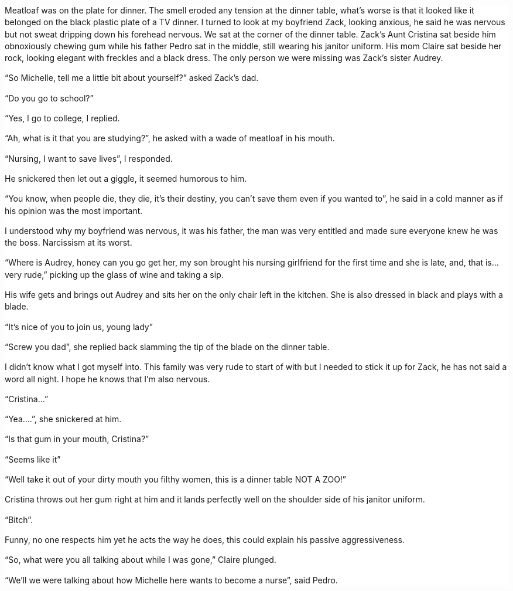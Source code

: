  

Meatloaf was on the plate for dinner. The smell eroded any tension at the dinner table, what’s worse is that it looked like it belonged on the black plastic plate of a TV dinner. I turned to look at my boyfriend Zack, looking anxious, he said he was nervous but not sweat dripping down his forehead nervous. We sat at the corner of the dinner table. Zack’s Aunt Cristina sat beside him obnoxiously chewing gum while his father Pedro sat in the middle, still wearing his janitor uniform. His mom Claire sat beside her rock, looking elegant with freckles and a black dress. The only person we were missing was Zack’s sister Audrey. 

“So Michelle, tell me a little bit about yourself?” asked Zack’s dad. 

“Do you go to school?”

“Yes, I go to college, I replied. 

“Ah, what is it that you are studying?”, he asked with a wade of meatloaf in his mouth. 

“Nursing, I want to save lives”, I responded. 

He snickered then let out a giggle, it seemed humorous to him.

“You know, when people die, they die, it’s their destiny, you can’t save them even if you wanted to”, he said in a cold manner as if his opinion was the most important. 

I understood why my boyfriend was nervous, it was his father, the man was very entitled and made sure everyone knew he was the boss. Narcissism at its worst. 

“Where is Audrey, honey can you go get her, my son brought his nursing girlfriend for the first time and she is late, and, that is…very rude,” picking up the glass of wine and taking a sip. 

His wife gets and brings out Audrey and sits her on the only chair left in the kitchen. She is also dressed in black and plays with a blade. 

“It’s nice of you to join us, young lady”

“Screw you dad”, she replied back slamming the tip of the blade on the dinner table. 

I didn’t know what I got myself into. This family was very rude to start of with but I needed to stick it up for Zack, he has not said a word all night. I hope he knows that I’m also nervous. 

“Cristina…”

“Yea….”, she snickered at him.

“Is that gum in your mouth, Cristina?”

“Seems like it”

“Well take it out of your dirty mouth you filthy women, this is a dinner table NOT A ZOO!”

Cristina throws out her gum right at him and it lands perfectly well on the shoulder side of his janitor uniform. 

“Bitch”. 

Funny, no one respects him yet he acts the way he does, this could explain his passive aggressiveness. 

“So, what were you all talking about while I was gone,” Claire plunged. 

“We’ll we were talking about how Michelle here wants to become a nurse”, said Pedro. 

